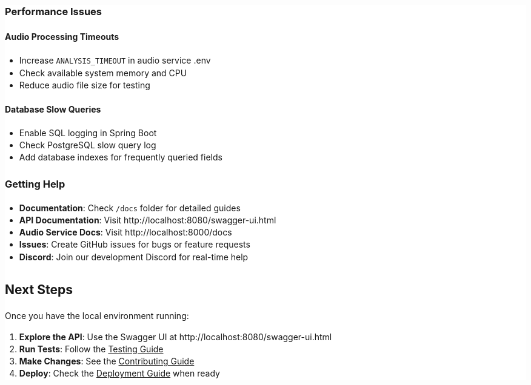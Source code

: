 ### Performance Issues

#### Audio Processing Timeouts
- Increase `ANALYSIS_TIMEOUT` in audio service .env
- Check available system memory and CPU
- Reduce audio file size for testing

#### Database Slow Queries
- Enable SQL logging in Spring Boot
- Check PostgreSQL slow query log
- Add database indexes for frequently queried fields

### Getting Help

- **Documentation**: Check `/docs` folder for detailed guides
- **API Documentation**: Visit http://localhost:8080/swagger-ui.html
- **Audio Service Docs**: Visit http://localhost:8000/docs
- **Issues**: Create GitHub issues for bugs or feature requests
- **Discord**: Join our development Discord for real-time help

## Next Steps

Once you have the local environment running:

1. **Explore the API**: Use the Swagger UI at http://localhost:8080/swagger-ui.html
2. **Run Tests**: Follow the [Testing Guide](testing-guide.md)
3. **Make Changes**: See the [Contributing Guide](../contributing/code-standards.md)
4. **Deploy**: Check the [Deployment Guide](../deployment/deployment-guide.md) when ready





